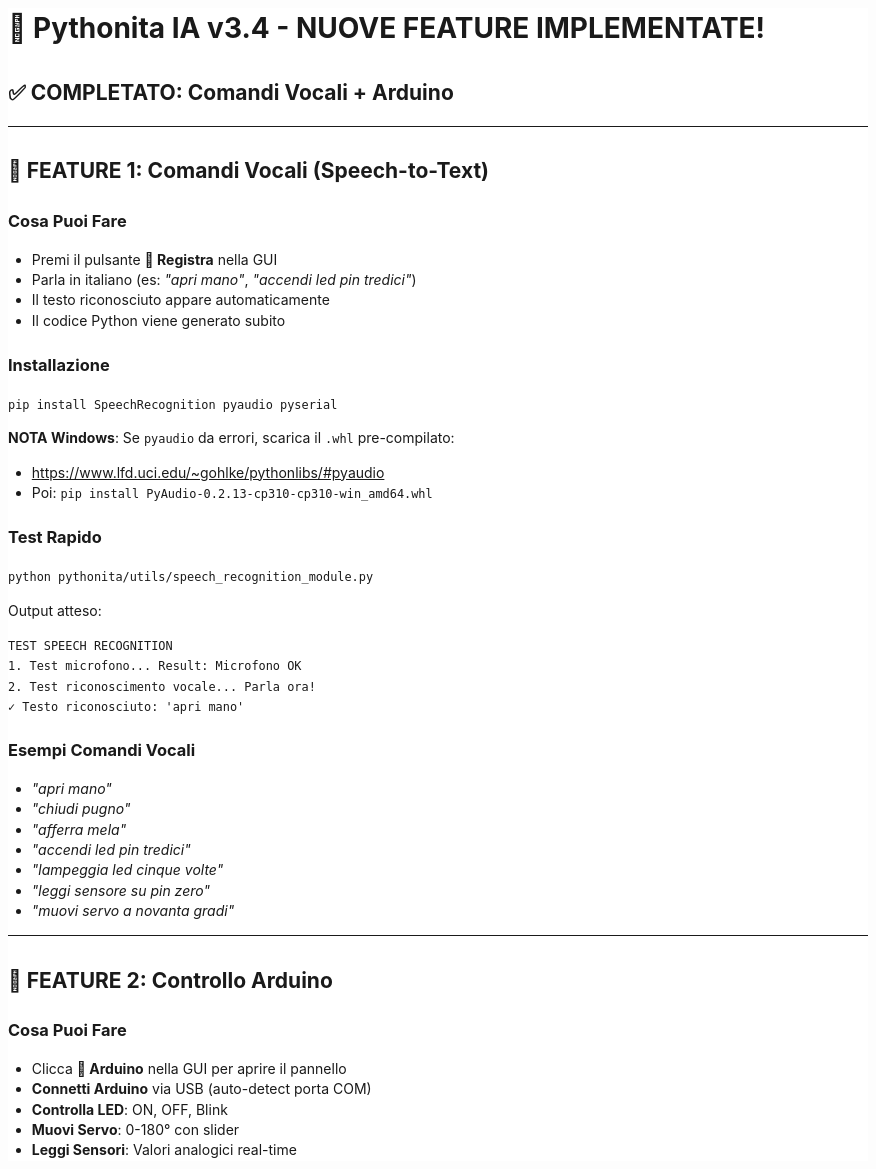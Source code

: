 # 🎉 Pythonita IA v3.4 - NUOVE FEATURE IMPLEMENTATE!

## ✅ COMPLETATO: Comandi Vocali + Arduino

---

## 🎤 FEATURE 1: Comandi Vocali (Speech-to-Text)

### Cosa Puoi Fare
- Premi il pulsante **🎤 Registra** nella GUI
- Parla in italiano (es: *"apri mano"*, *"accendi led pin tredici"*)
- Il testo riconosciuto appare automaticamente
- Il codice Python viene generato subito

### Installazione
```bash
pip install SpeechRecognition pyaudio pyserial
```

**NOTA Windows**: Se `pyaudio` da errori, scarica il `.whl` pre-compilato:
- https://www.lfd.uci.edu/~gohlke/pythonlibs/#pyaudio
- Poi: `pip install PyAudio‑0.2.13‑cp310‑cp310‑win_amd64.whl`

### Test Rapido
```bash
python pythonita/utils/speech_recognition_module.py
```

Output atteso:
```
TEST SPEECH RECOGNITION
1. Test microfono... Result: Microfono OK
2. Test riconoscimento vocale... Parla ora!
✓ Testo riconosciuto: 'apri mano'
```

### Esempi Comandi Vocali
- *"apri mano"*
- *"chiudi pugno"*
- *"afferra mela"*
- *"accendi led pin tredici"*
- *"lampeggia led cinque volte"*
- *"leggi sensore su pin zero"*
- *"muovi servo a novanta gradi"*

---

## 🤖 FEATURE 2: Controllo Arduino

### Cosa Puoi Fare
- Clicca **🤖 Arduino** nella GUI per aprire il pannello
- **Connetti Arduino** via USB (auto-detect porta COM)
- **Controlla LED**: ON, OFF, Blink
- **Muovi Servo**: 0-180° con slider
- **Leggi Sensori**: Valori analogici real-time
